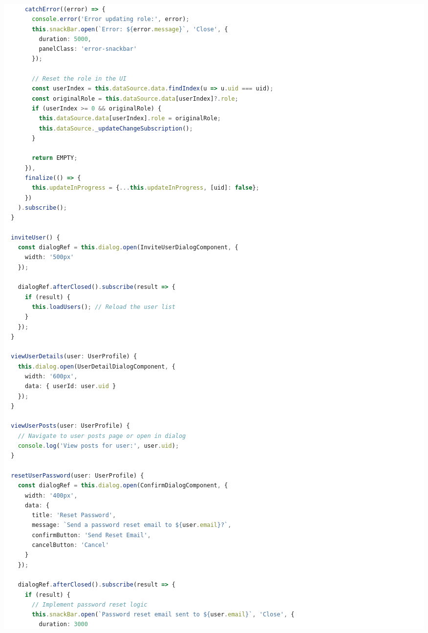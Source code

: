 ```typescript
      catchError((error) => {
        console.error('Error updating role:', error);
        this.snackBar.open(`Error: ${error.message}`, 'Close', {
          duration: 5000,
          panelClass: 'error-snackbar'
        });
        
        // Reset the role in the UI
        const userIndex = this.dataSource.data.findIndex(u => u.uid === uid);
        const originalRole = this.dataSource.data[userIndex]?.role;
        if (userIndex >= 0 && originalRole) {
          this.dataSource.data[userIndex].role = originalRole;
          this.dataSource._updateChangeSubscription();
        }
        
        return EMPTY;
      }),
      finalize(() => {
        this.updateInProgress = {...this.updateInProgress, [uid]: false};
      })
    ).subscribe();
  }
  
  inviteUser() {
    const dialogRef = this.dialog.open(InviteUserDialogComponent, {
      width: '500px'
    });
    
    dialogRef.afterClosed().subscribe(result => {
      if (result) {
        this.loadUsers(); // Reload the user list
      }
    });
  }
  
  viewUserDetails(user: UserProfile) {
    this.dialog.open(UserDetailDialogComponent, {
      width: '600px',
      data: { userId: user.uid }
    });
  }
  
  viewUserPosts(user: UserProfile) {
    // Navigate to user posts page or open in dialog
    console.log('View posts for user:', user.uid);
  }
  
  resetUserPassword(user: UserProfile) {
    const dialogRef = this.dialog.open(ConfirmDialogComponent, {
      width: '400px',
      data: {
        title: 'Reset Password',
        message: `Send a password reset email to ${user.email}?`,
        confirmButton: 'Send Reset Email',
        cancelButton: 'Cancel'
      }
    });
    
    dialogRef.afterClosed().subscribe(result => {
      if (result) {
        // Implement password reset logic
        this.snackBar.open(`Password reset email sent to ${user.email}`, 'Close', {
          duration: 3000
```